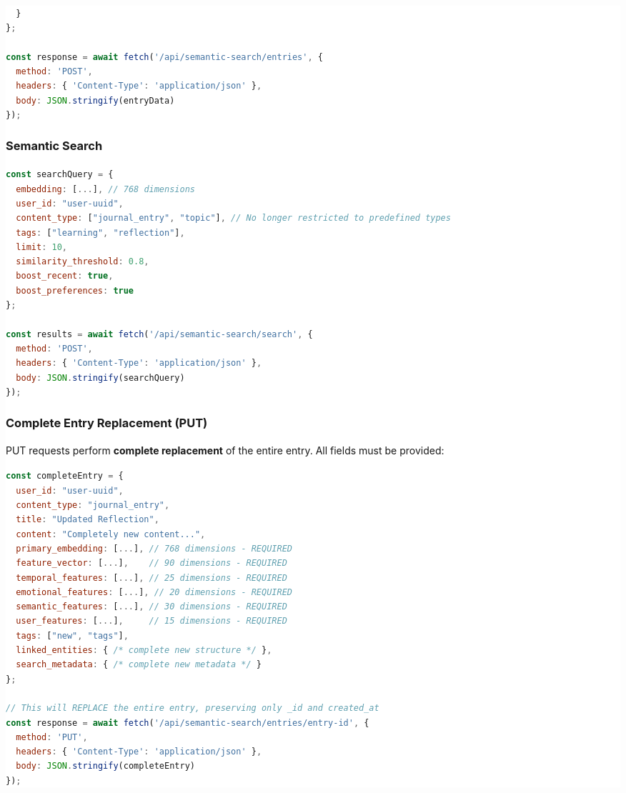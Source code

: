 ```javascript
  }
};

const response = await fetch('/api/semantic-search/entries', {
  method: 'POST',
  headers: { 'Content-Type': 'application/json' },
  body: JSON.stringify(entryData)
});
```

### Semantic Search

```javascript
const searchQuery = {
  embedding: [...], // 768 dimensions
  user_id: "user-uuid",
  content_type: ["journal_entry", "topic"], // No longer restricted to predefined types
  tags: ["learning", "reflection"],
  limit: 10,
  similarity_threshold: 0.8,
  boost_recent: true,
  boost_preferences: true
};

const results = await fetch('/api/semantic-search/search', {
  method: 'POST',
  headers: { 'Content-Type': 'application/json' },
  body: JSON.stringify(searchQuery)
});
```

### Complete Entry Replacement (PUT)

PUT requests perform **complete replacement** of the entire entry. All fields must be provided:

```javascript
const completeEntry = {
  user_id: "user-uuid",
  content_type: "journal_entry",
  title: "Updated Reflection",
  content: "Completely new content...",
  primary_embedding: [...], // 768 dimensions - REQUIRED
  feature_vector: [...],    // 90 dimensions - REQUIRED
  temporal_features: [...], // 25 dimensions - REQUIRED
  emotional_features: [...], // 20 dimensions - REQUIRED
  semantic_features: [...], // 30 dimensions - REQUIRED
  user_features: [...],     // 15 dimensions - REQUIRED
  tags: ["new", "tags"],
  linked_entities: { /* complete new structure */ },
  search_metadata: { /* complete new metadata */ }
};

// This will REPLACE the entire entry, preserving only _id and created_at
const response = await fetch('/api/semantic-search/entries/entry-id', {
  method: 'PUT',
  headers: { 'Content-Type': 'application/json' },
  body: JSON.stringify(completeEntry)
});
```
